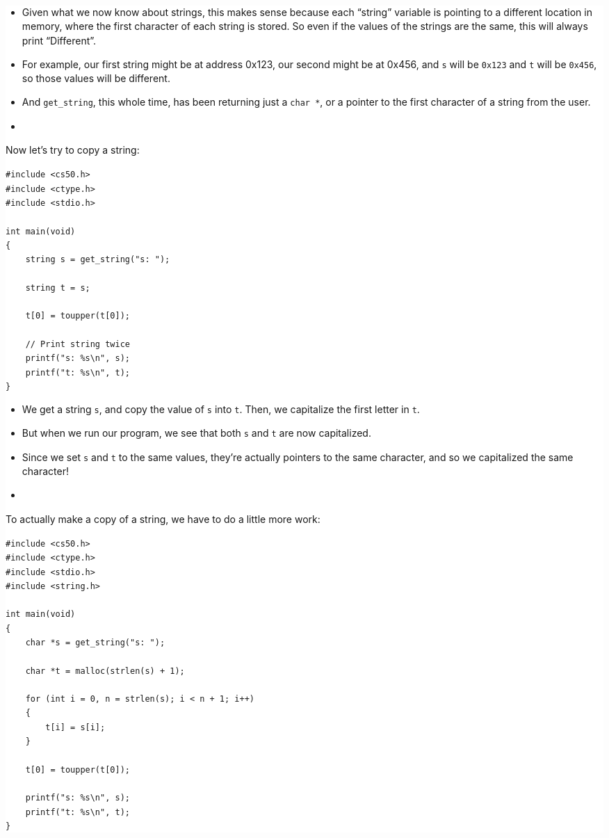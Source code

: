   - Given what we now know about strings, this makes sense because each “string” variable is pointing to a different location in memory, where the first character of each string is stored. So even if the values of the strings are the same, this will always print “Different”.
  - For example, our first string might be at address 0x123, our second might be at 0x456, and `s` will be `0x123` and `t` will be `0x456`, so those values will be different.
  - And `get_string`, this whole time, has been returning just a `char *`, or a pointer to the first character of a string from the user.

- 

  Now let’s try to copy a string:

  ```
  #include <cs50.h>
  #include <ctype.h>
  #include <stdio.h>
  
  int main(void)
  {
      string s = get_string("s: ");
  
      string t = s;
  
      t[0] = toupper(t[0]);
  
      // Print string twice
      printf("s: %s\n", s);
      printf("t: %s\n", t);
  }
  ```

  - We get a string `s`, and copy the value of `s` into `t`. Then, we capitalize the first letter in `t`.
  - But when we run our program, we see that both `s` and `t` are now capitalized.
  - Since we set `s` and `t` to the same values, they’re actually pointers to the same character, and so we capitalized the same character!

- 

  To actually make a copy of a string, we have to do a little more work:

  ```
  #include <cs50.h>
  #include <ctype.h>
  #include <stdio.h>
  #include <string.h>
  
  int main(void)
  {
      char *s = get_string("s: ");
  
      char *t = malloc(strlen(s) + 1);
  
      for (int i = 0, n = strlen(s); i < n + 1; i++)
      {
          t[i] = s[i];
      }
  
      t[0] = toupper(t[0]);
  
      printf("s: %s\n", s);
      printf("t: %s\n", t);
  }
  ```
